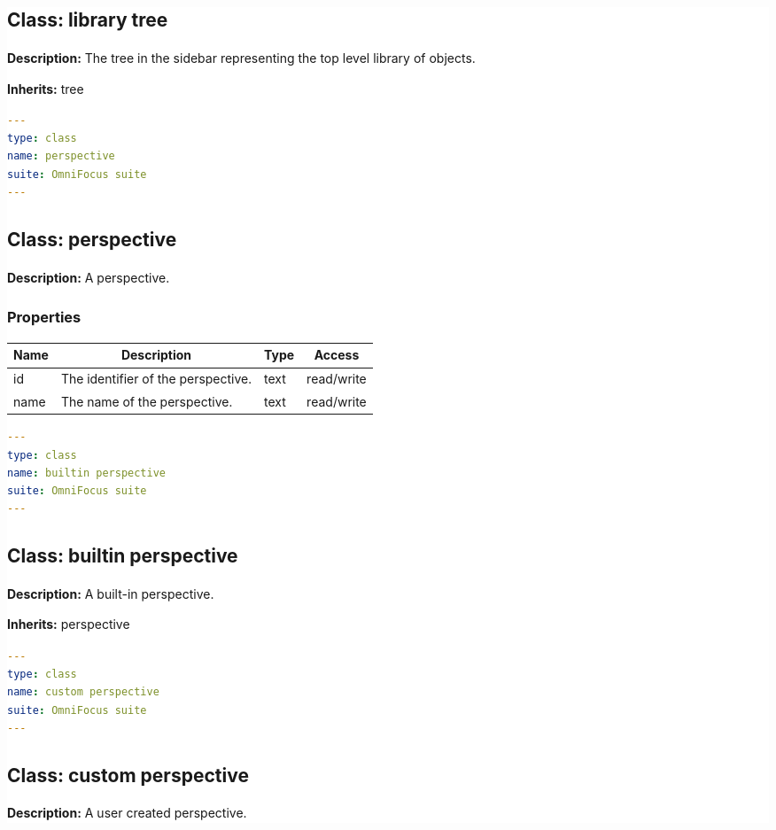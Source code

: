 ## Class: library tree

**Description:** The tree in the sidebar representing the top level library of objects.

**Inherits:** tree

<a name="perspective"></a>
```yaml
---
type: class
name: perspective
suite: OmniFocus suite
---
```

## Class: perspective

**Description:** A perspective.

### Properties
| Name | Description | Type | Access |
|---|---|---|---|
| id | The identifier of the perspective. | text | read/write |
| name | The name of the perspective. | text | read/write |

<a name="builtin_perspective"></a>
```yaml
---
type: class
name: builtin perspective
suite: OmniFocus suite
---
```

## Class: builtin perspective

**Description:** A built-in perspective.

**Inherits:** perspective

<a name="custom_perspective"></a>
```yaml
---
type: class
name: custom perspective
suite: OmniFocus suite
---
```

## Class: custom perspective

**Description:** A user created perspective.
